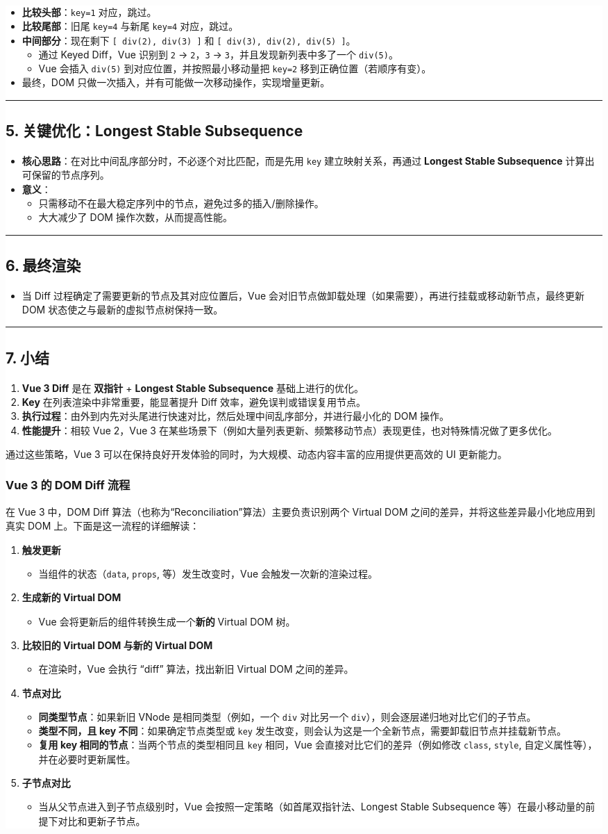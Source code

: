 
- **比较头部**：`key=1` 对应，跳过。  
- **比较尾部**：旧尾 `key=4` 与新尾 `key=4` 对应，跳过。  
- **中间部分**：现在剩下 `[ div(2), div(3) ]` 和 `[ div(3), div(2), div(5) ]`。  
  - 通过 Keyed Diff，Vue 识别到 `2` → `2`，`3` → `3`，并且发现新列表中多了一个 `div(5)`。  
  - Vue 会插入 `div(5)` 到对应位置，并按照最小移动量把 `key=2` 移到正确位置（若顺序有变）。  
- 最终，DOM 只做一次插入，并有可能做一次移动操作，实现增量更新。

---

## 5. 关键优化：Longest Stable Subsequence

- **核心思路**：在对比中间乱序部分时，不必逐个对比匹配，而是先用 `key` 建立映射关系，再通过 **Longest Stable Subsequence** 计算出可保留的节点序列。  
- **意义**：  
  - 只需移动不在最大稳定序列中的节点，避免过多的插入/删除操作。  
  - 大大减少了 DOM 操作次数，从而提高性能。

---

## 6. 最终渲染

- 当 Diff 过程确定了需要更新的节点及其对应位置后，Vue 会对旧节点做卸载处理（如果需要），再进行挂载或移动新节点，最终更新 DOM 状态使之与最新的虚拟节点树保持一致。

---

## 7. 小结

1. **Vue 3 Diff** 是在 **双指针** + **Longest Stable Subsequence** 基础上进行的优化。  
2. **Key** 在列表渲染中非常重要，能显著提升 Diff 效率，避免误判或错误复用节点。  
3. **执行过程**：由外到内先对头尾进行快速对比，然后处理中间乱序部分，并进行最小化的 DOM 操作。  
4. **性能提升**：相较 Vue 2，Vue 3 在某些场景下（例如大量列表更新、频繁移动节点）表现更佳，也对特殊情况做了更多优化。

通过这些策略，Vue 3 可以在保持良好开发体验的同时，为大规模、动态内容丰富的应用提供更高效的 UI 更新能力。

### Vue 3 的 DOM Diff 流程

在 Vue 3 中，DOM Diff 算法（也称为“Reconciliation”算法）主要负责识别两个 Virtual DOM 之间的差异，并将这些差异最小化地应用到真实 DOM 上。下面是这一流程的详细解读：

1. **触发更新**  
   - 当组件的状态（`data`, `props`, 等）发生改变时，Vue 会触发一次新的渲染过程。

2. **生成新的 Virtual DOM**  
   - Vue 会将更新后的组件转换生成一个**新的** Virtual DOM 树。

3. **比较旧的 Virtual DOM 与新的 Virtual DOM**  
   - 在渲染时，Vue 会执行 “diff” 算法，找出新旧 Virtual DOM 之间的差异。

4. **节点对比**  
   - **同类型节点**：如果新旧 VNode 是相同类型（例如，一个 `div` 对比另一个 `div`），则会逐层递归地对比它们的子节点。  
   - **类型不同，且 key 不同**：如果确定节点类型或 `key` 发生改变，则会认为这是一个全新节点，需要卸载旧节点并挂载新节点。  
   - **复用 key 相同的节点**：当两个节点的类型相同且 `key` 相同，Vue 会直接对比它们的差异（例如修改 `class`, `style`, 自定义属性等），并在必要时更新属性。

5. **子节点对比**  
   - 当从父节点进入到子节点级别时，Vue 会按照一定策略（如首尾双指针法、Longest Stable Subsequence 等）在最小移动量的前提下对比和更新子节点。

